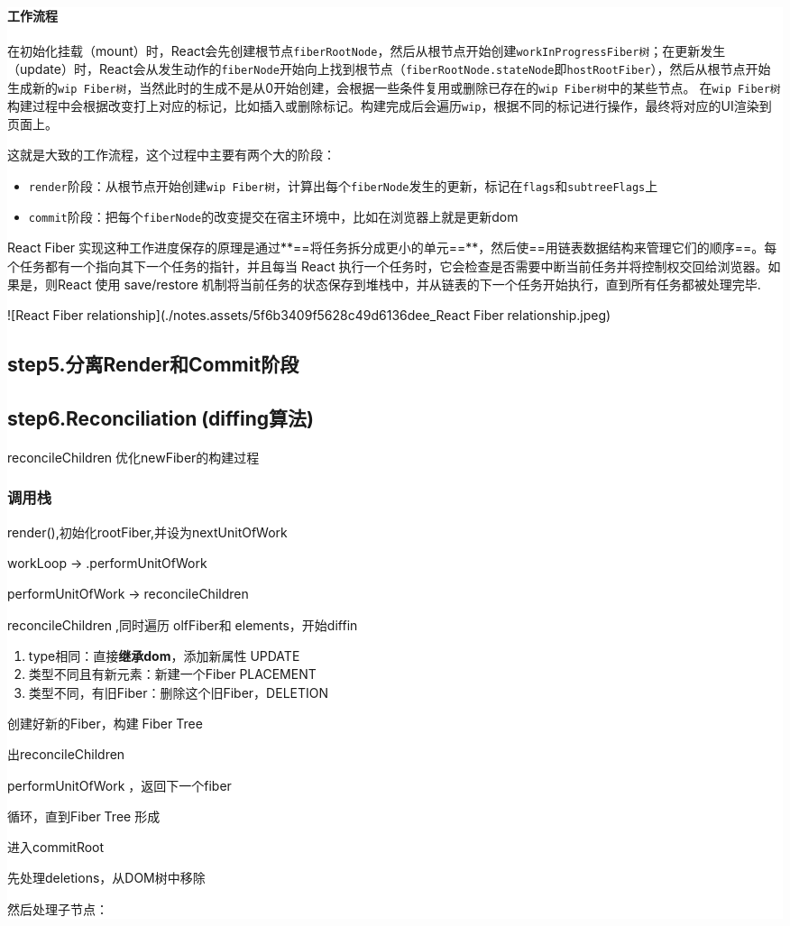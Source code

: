 

#### 工作流程

在初始化挂载（mount）时，React会先创建根节点`fiberRootNode`，然后从根节点开始创建`workInProgressFiber树`；在更新发生（update）时，React会从发生动作的`fiberNode`开始向上找到根节点（`fiberRootNode.stateNode`即`hostRootFiber`），然后从根节点开始生成新的`wip Fiber树`，当然此时的生成不是从0开始创建，会根据一些条件复用或删除已存在的`wip Fiber树`中的某些节点。 在`wip Fiber树`构建过程中会根据改变打上对应的标记，比如插入或删除标记。构建完成后会遍历`wip`，根据不同的标记进行操作，最终将对应的UI渲染到页面上。

 这就是大致的工作流程，这个过程中主要有两个大的阶段：

- `render`阶段：从根节点开始创建`wip Fiber树`，计算出每个`fiberNode`发生的更新，标记在`flags`和`subtreeFlags`上

- `commit`阶段：把每个`fiberNode`的改变提交在宿主环境中，比如在浏览器上就是更新dom

  

React Fiber 实现这种工作进度保存的原理是通过**==将任务拆分成更小的单元==**，然后使==用链表数据结构来管理它们的顺序==。每个任务都有一个指向其下一个任务的指针，并且每当 React 执行一个任务时，它会检查是否需要中断当前任务并将控制权交回给浏览器。如果是，则React 使用 save/restore 机制将当前任务的状态保存到堆栈中，并从链表的下一个任务开始执行，直到所有任务都被处理完毕.



![React Fiber relationship](./notes.assets/5f6b3409f5628c49d6136dee_React Fiber relationship.jpeg)

## step5.分离Render和Commit阶段

## step6.Reconciliation (diffing算法)

reconcileChildren 优化newFiber的构建过程

### 调用栈

render(),初始化rootFiber,并设为nextUnitOfWork

workLoop -> .performUnitOfWork

performUnitOfWork -> reconcileChildren 

reconcileChildren ,同时遍历 olfFiber和 elements，开始diffin

1. type相同：直接**继承dom**，添加新属性 UPDATE
2. 类型不同且有新元素：新建一个Fiber PLACEMENT
3. 类型不同，有旧Fiber：删除这个旧Fiber，DELETION

创建好新的Fiber，构建 Fiber Tree

出reconcileChildren 

performUnitOfWork  ，返回下一个fiber



循环，直到Fiber Tree 形成

进入commitRoot

先处理deletions，从DOM树中移除

然后处理子节点：
